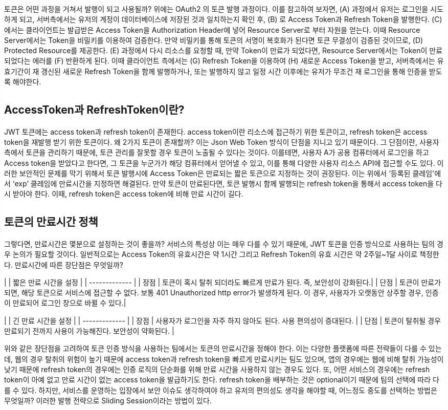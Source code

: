  토큰은 어떤 과정을 거쳐서 발행이 되고 사용될까? 위에는 OAuth2 의 토큰 발행 과정이다. 이를 참고하여 보자면,
(A) 과정에서 유저는 로그인을 시도하게 되고, 서버측에서는 유저의 계정이 데이터베이스에 저장된 것과 일치하는지 확인 후,
(B) 로 Access Token과 Refresh Token을 발행한다. (C) 에서는 클라이언트는 발급받은 Access Token을
Authorization Header에 넣어 Resource Server로 부터 자원을 얻는다. 이때 Resource Server에서는
Token을 비밀키를 이용하여 검증한다. 만약 비밀키를 통해 토큰의 서명이 복호화가 된다면 토큰 무결성이 검증된 것이므로,
(D) Protected Resource를 제공한다.
(E) 과정에서 다시 리소스를 요청할 때, 만약 Token이 만료가 되었다면, Resource Server에서는 Token이
만료되었다는 에러를 (F) 반환하게 된다. 이때 클라이언트 측에서는 (G) Refresh Token을 이용하여
(H) 새로운 Access Token을 받고, 서버측에서는 유효기간이 재 갱신된 새로운 Refresh Token을 함께
발행하거나, 또는 발행하지 않고 일정 시간 이후에는 유저가 무조건 재 로그인을 통해 인증을 받도록 해야한다.

## AccessToken과 RefreshToken이란?

 JWT 토큰에는 access token과 refresh token이 존재한다. access token이란 리소스에 접근하기 위한 토큰이고,
refresh  token은 access token을 재발행 받기 위한 토큰이다.
 왜 2가지 토큰이 존재할까? 이는 Json Web Token 방식이 단점을 지니고 있기 때문이다. 그 단점이란,
사용자 측에서 토큰을 관리하기 때문에, 토큰 관리를 잘못할 경우 토큰이 노출될 수 있다는 것이다.
 이를테면, 사용자 A가 공용 컴퓨터에서 로그인을 하고 Access token을 받았다고 한다면,
그 토큰을 누군가가 해당 컴퓨터에서 얻어낼 수 있고, 이를 통해 다양한 사용자 리소스 API에 접근할 수도 있다.
 이러한 보안적인 문제를 막기 위해서 토큰 발행시에 Access Token은 만료되는 짧은 토큰으로 지정하는 것이
권장된다. 이는 위에서 ‘등록된 클레임'에서 ‘exp’ 클레임에 만료시간을 지정하면 해결된다.
 만약 토큰이 만료된다면, 토큰 발행시 함께 발행되는 refresh token을 통해서 access token을 다시 받아야
한다. 이때, refresh token은 access token에 비해 만료 시간이 길다.

## 토큰의 만료시간 정책

 그렇다면, 만료시간은 몇분으로 설정하는 것이 좋을까? 서비스의 특성상 이는 매우 다를 수 있기 때문에,
JWT 토큰을 인증 방식으로 사용하는 팀의 경우 논의가 필요할 것이다.
 일반적으로는 Access Token의 유효시간은 약 1시간 그리고 Refresh Token의 유효 시간은 약 2주일~1달 사이로 책정한다.
만료시간에 따른 장단점은 무엇일까?

| | 짧은 만료 시간을 설정 |
| ------------- |
| 장점 | 토큰이 혹시 탈취 되더라도 빠르게 만료가 된다. 즉, 보안성이 강화된다.|
| 단점 | 토큰이 만료가 되면, 해당 토큰으로 서비스에 접근할 수 없다. 보통 401 Unauthorized http error가 발생하게 된다. 이 경우, 사용자가 오랫동안 상주할 경우, 인증이 만료되어 로그인 창으로 바뀔 수 있다.|

| | 긴 만료 시간을 설정 |
| ------------- |
| 장점 | 사용자가 로그인을 자주 하지 않아도 된다. 사용 편의성이 증대된다. |
| 단점 | 토큰이 탈취될 경우 만료되기 전까지 사용이 가능해진다. 보안성이 약화된다. |

 위와 같은 장단점을 고려하여 토큰 인증 방식을 사용하는 팀에서는 토큰의 만료시간을 정해야 한다.
이는 다양한 플랫폼에 따른 전략들이 다를 수 있는데, 웹의 경우 탈취의 위험이 높기 때문에 access token과
refresh token을 빠르게 만료시키는 팀도 있으며, 앱의 경우에는 웹에 비해 탈취 가능성이 낮기 때문에
refresh token의 경우에는 인증 로직의 단순화를 위해 만료 시간을 사용하지 않는 경우도 있다.
 또, 어떤 서비스의 경우에는 refresh token이 아예 없고 만료 시간이 없는 access token을 발급하기도 한다.
refresh token을 배부하는 것은 optional이기 때문에 팀의 선택에 따라 다를 수 있다.
 하지만, 서비스를 운영하는 입장에서 보안 이슈도 생각하여야 하고 유저의 편의성도 생각을 해야할 때,
어느정도 중도를 선택하는 방법은 무엇일까? 이러한 발행 전략으로 Sliding Session이라는 방법이 있다.
